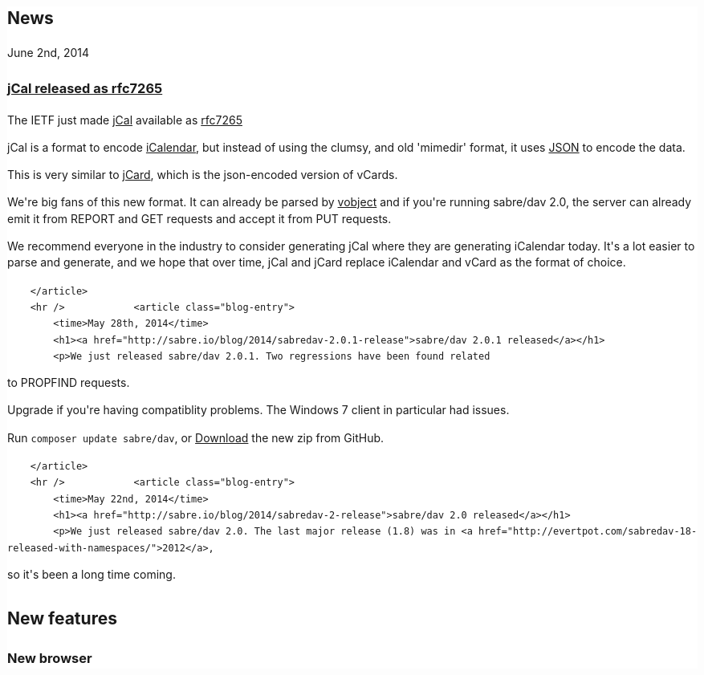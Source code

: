 <section class="box">
    <h1>News</h1>
            <article class="blog-entry">
            <time>June 2nd, 2014</time>
            <h1><a href="http://sabre.io/blog/2014/jcal-rfc">jCal released as rfc7265</a></h1>
            <p>The IETF just made <a href="http://tools.ietf.org/html/rfc7265">jCal</a> available as <a href="http://tools.ietf.org/html/rfc7265">rfc7265</a></p>

<p>jCal is a format to encode <a href="http://tools.ietf.org/html/rfc5545">iCalendar</a>, but instead of using the clumsy, and
old 'mimedir' format, it uses <a href="http://www.json.org/">JSON</a> to encode the data.</p>

<p>This is very similar to <a href="http://tools.ietf.org/html/rfc7095">jCard</a>, which is the json-encoded version of
vCards.</p>

<p>We're big fans of this new format. It can already be parsed by <a href="/vobject/json/">vobject</a>
and if you're running sabre/dav 2.0, the server can already emit it from REPORT
and GET requests and accept it from PUT requests.</p>

<p>We recommend everyone in the industry to consider generating jCal where they
are generating iCalendar today. It's a lot easier to parse and generate, and
we hope that over time, jCal and jCard replace iCalendar and vCard as the
format of choice.</p>

        </article>
        <hr />            <article class="blog-entry">
            <time>May 28th, 2014</time>
            <h1><a href="http://sabre.io/blog/2014/sabredav-2.0.1-release">sabre/dav 2.0.1 released</a></h1>
            <p>We just released sabre/dav 2.0.1. Two regressions have been found related
to PROPFIND requests.</p>

<p>Upgrade if you're having compatiblity problems. The Windows 7 client in
particular had issues.</p>

<p>Run <code>composer update sabre/dav</code>, or <a href="https://github.com/fruux/sabre-dav/releases/tag/2.0.1">Download</a> the new zip from GitHub.</p>

        </article>
        <hr />            <article class="blog-entry">
            <time>May 22nd, 2014</time>
            <h1><a href="http://sabre.io/blog/2014/sabredav-2-release">sabre/dav 2.0 released</a></h1>
            <p>We just released sabre/dav 2.0. The last major release (1.8) was in <a href="http://evertpot.com/sabredav-18-released-with-namespaces/">2012</a>,
so it's been a long time coming.</p>

<h2>New features</h2>

<h3>New browser</h3>

<p><a href="/img/posts/new-browser.png" style="float: right; padding-left: 10px;">